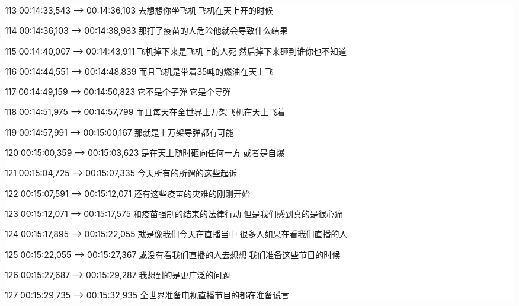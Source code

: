 113
00:14:33,543 –&gt; 00:14:36,103
去想想你坐飞机 飞机在天上开的时候
 
114
00:14:36,103 –&gt; 00:14:38,983
那打了疫苗的人危险他就会导致什么结果
 
115
00:14:40,007 –&gt; 00:14:43,911
飞机掉下来是飞机上的人死 然后掉下来砸到谁你也不知道
 
116
00:14:44,551 –&gt; 00:14:48,839
而且飞机是带着35吨的燃油在天上飞
 
117
00:14:49,159 –&gt; 00:14:50,823
它不是个子弹 它是个导弹
 
118
00:14:51,975 –&gt; 00:14:57,799
而且每天在全世界上万架飞机在天上飞着
 
119
00:14:57,991 –&gt; 00:15:00,167
那就是上万架导弹都有可能
 
120
00:15:00,359 –&gt; 00:15:03,623
是在天上随时砸向任何一方 或者是自爆
 
121
00:15:04,725 –&gt; 00:15:07,335
今天所有的所谓的这些起诉
 
122
00:15:07,591 –&gt; 00:15:12,071
还有这些疫苗的灾难的刚刚开始
 
123
00:15:12,071 –&gt; 00:15:17,575
和疫苗强制的结束的法律行动 但是我们感到真的是很心痛
 
124
00:15:17,895 –&gt; 00:15:22,055
就是像我们今天在直播当中 很多人如果在看我们直播的人
 
125
00:15:22,055 –&gt; 00:15:27,367
或没有看我们直播的人去想想 我们准备这些节目的时候
 
126
00:15:27,687 –&gt; 00:15:29,287
我想到的是更广泛的问题
 
127
00:15:29,735 –&gt; 00:15:32,935
全世界准备电视直播节目的都在准备谎言
 